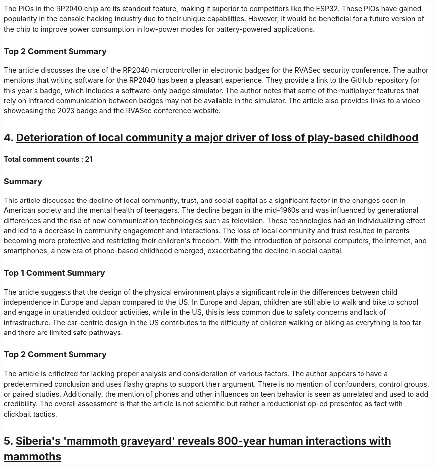  The PIOs in the RP2040 chip are its standout feature, making it superior to competitors like the ESP32. These PIOs have gained popularity in the console hacking industry due to their unique capabilities. However, it would be beneficial for a future version of the chip to improve power consumption in low-power modes for battery-powered applications.

### Top 2 Comment Summary

 The article discusses the use of the RP2040 microcontroller in electronic badges for the RVASec security conference. The author mentions that writing software for the RP2040 has been a pleasant experience. They provide a link to the GitHub repository for this year's badge, which includes a software-only badge simulator. The author notes that some of the multiplayer features that rely on infrared communication between badges may not be available in the simulator. The article also provides links to a video showcasing the 2023 badge and the RVASec conference website.

## 4. [Deterioration of local community a major driver of loss of play-based childhood](https://news.ycombinator.com/item?id=40637102)

**Total comment counts : 21**

### Summary

 This article discusses the decline of local community, trust, and social capital as a significant factor in the changes seen in American society and the mental health of teenagers. The decline began in the mid-1960s and was influenced by generational differences and the rise of new communication technologies such as television. These technologies had an individualizing effect and led to a decrease in community engagement and interactions. The loss of local community and trust resulted in parents becoming more protective and restricting their children's freedom. With the introduction of personal computers, the internet, and smartphones, a new era of phone-based childhood emerged, exacerbating the decline in social capital.

### Top 1 Comment Summary

 The article suggests that the design of the physical environment plays a significant role in the differences between child independence in Europe and Japan compared to the US. In Europe and Japan, children are still able to walk and bike to school and engage in unattended outdoor activities, while in the US, this is less common due to safety concerns and lack of infrastructure. The car-centric design in the US contributes to the difficulty of children walking or biking as everything is too far and there are limited safe pathways.

### Top 2 Comment Summary

 The article is criticized for lacking proper analysis and consideration of various factors. The author appears to have a predetermined conclusion and uses flashy graphs to support their argument. There is no mention of confounders, control groups, or paired studies. Additionally, the mention of phones and other influences on teen behavior is seen as unrelated and used to add credibility. The overall assessment is that the article is not scientific but rather a reductionist op-ed presented as fact with clickbait tactics.

## 5. [Siberia's 'mammoth graveyard' reveals 800-year human interactions with mammoths](https://news.ycombinator.com/item?id=40640833)
